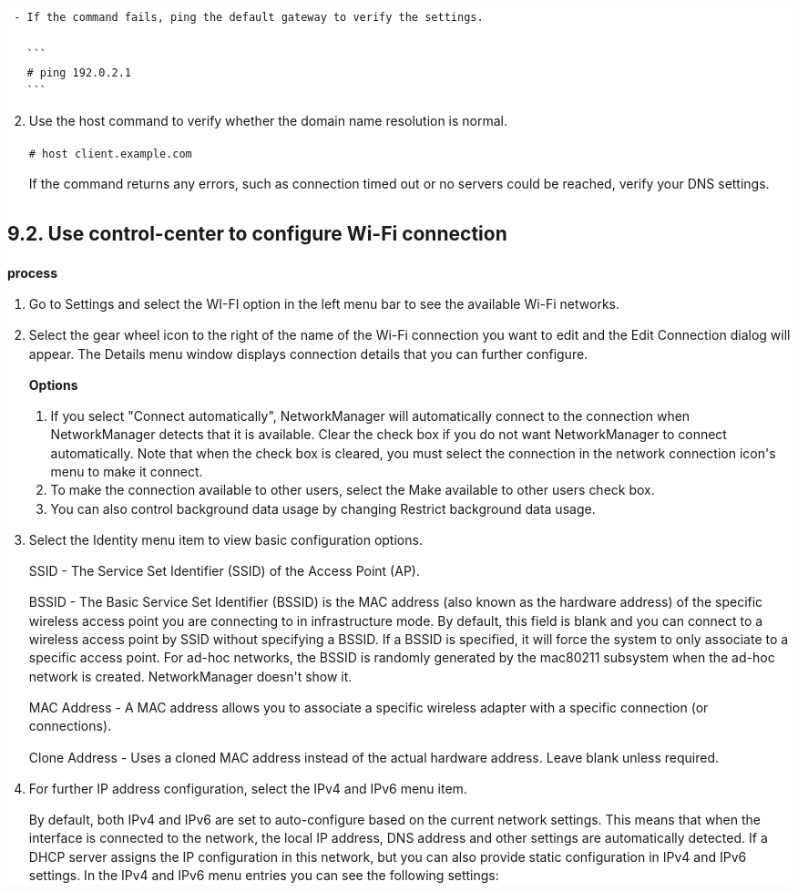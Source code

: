      - If the command fails, ping the default gateway to verify the settings.

       ```
       # ping 192.0.2.1
       ```

2. Use the host command to verify whether the domain name resolution is normal.

   ```
   # host client.example.com
   ```

   If the command returns any errors, such as connection timed out or no servers could be reached, verify your DNS settings.

##   9.2. Use control-center to configure Wi-Fi connection

**process**

1. Go to Settings and select the WI-FI option in the left menu bar to see the available Wi-Fi networks.

2. Select the gear wheel icon to the right of the name of the Wi-Fi connection you want to edit and the Edit Connection dialog will appear. The Details menu window displays connection details that you can further configure.

   **Options**

   1. If you select "Connect automatically", NetworkManager will automatically connect to the connection when NetworkManager detects that it is available. Clear the check box if you do not want NetworkManager to connect automatically. Note that when the check box is cleared, you must select the connection in the network connection icon's menu to make it connect.
   2. To make the connection available to other users, select the Make available to other users check box.
   3. You can also control background data usage by changing Restrict background data usage.

3. Select the Identity menu item to view basic configuration options.

   SSID - The Service Set Identifier (SSID) of the Access Point (AP).

   BSSID - The Basic Service Set Identifier (BSSID) is the MAC address (also known as the hardware address) of the specific wireless access point you are connecting to in infrastructure mode. By default, this field is blank and you can connect to a wireless access point by SSID without specifying a BSSID. If a BSSID is specified, it will force the system to only associate to a specific access point. For ad-hoc networks, the BSSID is randomly generated by the mac80211 subsystem when the ad-hoc network is created. NetworkManager doesn't show it.

   MAC Address - A MAC address allows you to associate a specific wireless adapter with a specific connection (or connections).

   Clone Address - Uses a cloned MAC address instead of the actual hardware address. Leave blank unless required.

4. For further IP address configuration, select the IPv4 and IPv6 menu item.

   By default, both IPv4 and IPv6 are set to auto-configure based on the current network settings. This means that when the interface is connected to the network, the local IP address, DNS address and other settings are automatically detected. If a DHCP server assigns the IP configuration in this network, but you can also provide static configuration in IPv4 and IPv6 settings. In the IPv4 and IPv6 menu entries you can see the following settings:
